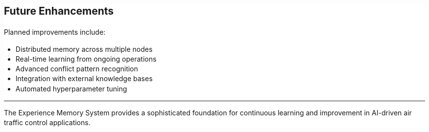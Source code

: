 ## Future Enhancements

Planned improvements include:
- Distributed memory across multiple nodes
- Real-time learning from ongoing operations
- Advanced conflict pattern recognition
- Integration with external knowledge bases
- Automated hyperparameter tuning

---

The Experience Memory System provides a sophisticated foundation for continuous learning and improvement in AI-driven air traffic control applications.
